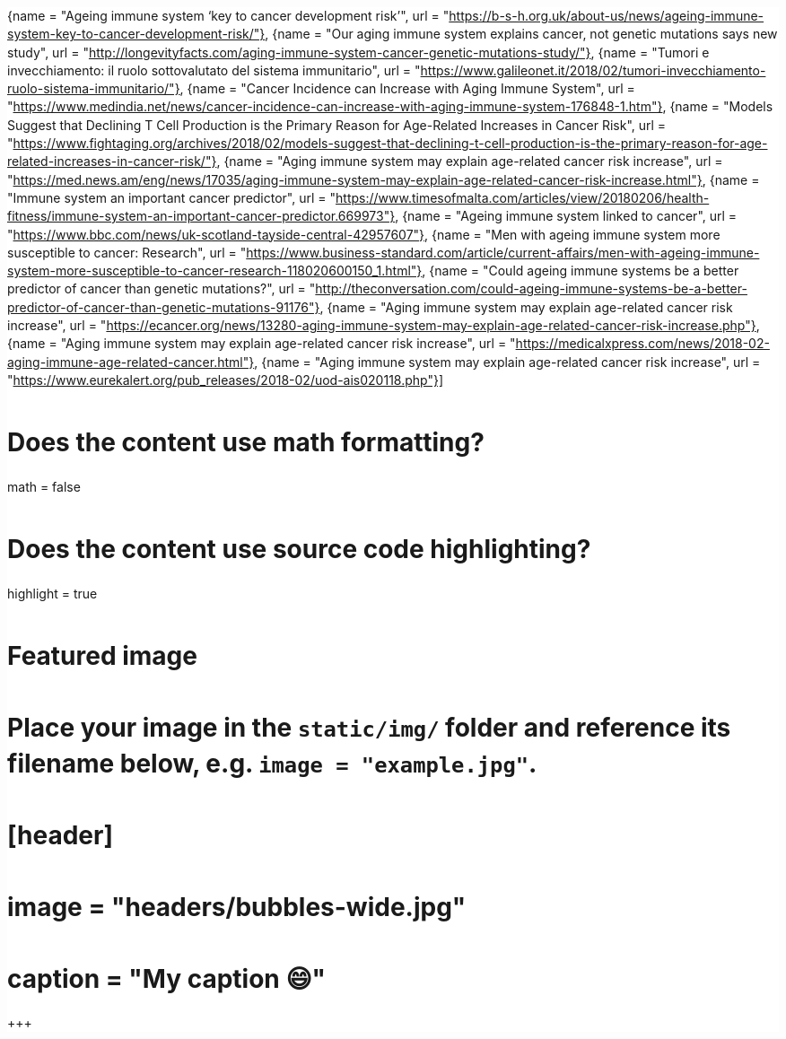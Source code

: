 {name = "Ageing immune system ‘key to cancer development risk’", url = "https://b-s-h.org.uk/about-us/news/ageing-immune-system-key-to-cancer-development-risk/"},
{name = "Our aging immune system explains cancer, not genetic mutations says new study", url = "http://longevityfacts.com/aging-immune-system-cancer-genetic-mutations-study/"},
{name = "Tumori e invecchiamento: il ruolo sottovalutato del sistema immunitario", url = "https://www.galileonet.it/2018/02/tumori-invecchiamento-ruolo-sistema-immunitario/"},
{name = "Cancer Incidence can Increase with Aging Immune System", url = "https://www.medindia.net/news/cancer-incidence-can-increase-with-aging-immune-system-176848-1.htm"},
{name = "Models Suggest that Declining T Cell Production is the Primary Reason for Age-Related Increases in Cancer Risk", url = "https://www.fightaging.org/archives/2018/02/models-suggest-that-declining-t-cell-production-is-the-primary-reason-for-age-related-increases-in-cancer-risk/"},
{name = "Aging immune system may explain age-related cancer risk increase", url = "https://med.news.am/eng/news/17035/aging-immune-system-may-explain-age-related-cancer-risk-increase.html"},
{name = "Immune system an important cancer predictor", url = "https://www.timesofmalta.com/articles/view/20180206/health-fitness/immune-system-an-important-cancer-predictor.669973"},
{name = "Ageing immune system linked to cancer", url = "https://www.bbc.com/news/uk-scotland-tayside-central-42957607"},
{name = "Men with ageing immune system more susceptible to cancer: Research", url = "https://www.business-standard.com/article/current-affairs/men-with-ageing-immune-system-more-susceptible-to-cancer-research-118020600150_1.html"},
{name = "Could ageing immune systems be a better predictor of cancer than genetic mutations?", url = "http://theconversation.com/could-ageing-immune-systems-be-a-better-predictor-of-cancer-than-genetic-mutations-91176"},
{name = "Aging immune system may explain age-related cancer risk increase", url = "https://ecancer.org/news/13280-aging-immune-system-may-explain-age-related-cancer-risk-increase.php"},
{name = "Aging immune system may explain age-related cancer risk increase", url = "https://medicalxpress.com/news/2018-02-aging-immune-age-related-cancer.html"},
{name = "Aging immune system may explain age-related cancer risk increase", url = "https://www.eurekalert.org/pub_releases/2018-02/uod-ais020118.php"}]


# Does the content use math formatting?
math = false

# Does the content use source code highlighting?
highlight = true

# Featured image
# Place your image in the `static/img/` folder and reference its filename below, e.g. `image = "example.jpg"`.
# [header]
# image = "headers/bubbles-wide.jpg"
# caption = "My caption :smile:"

+++
